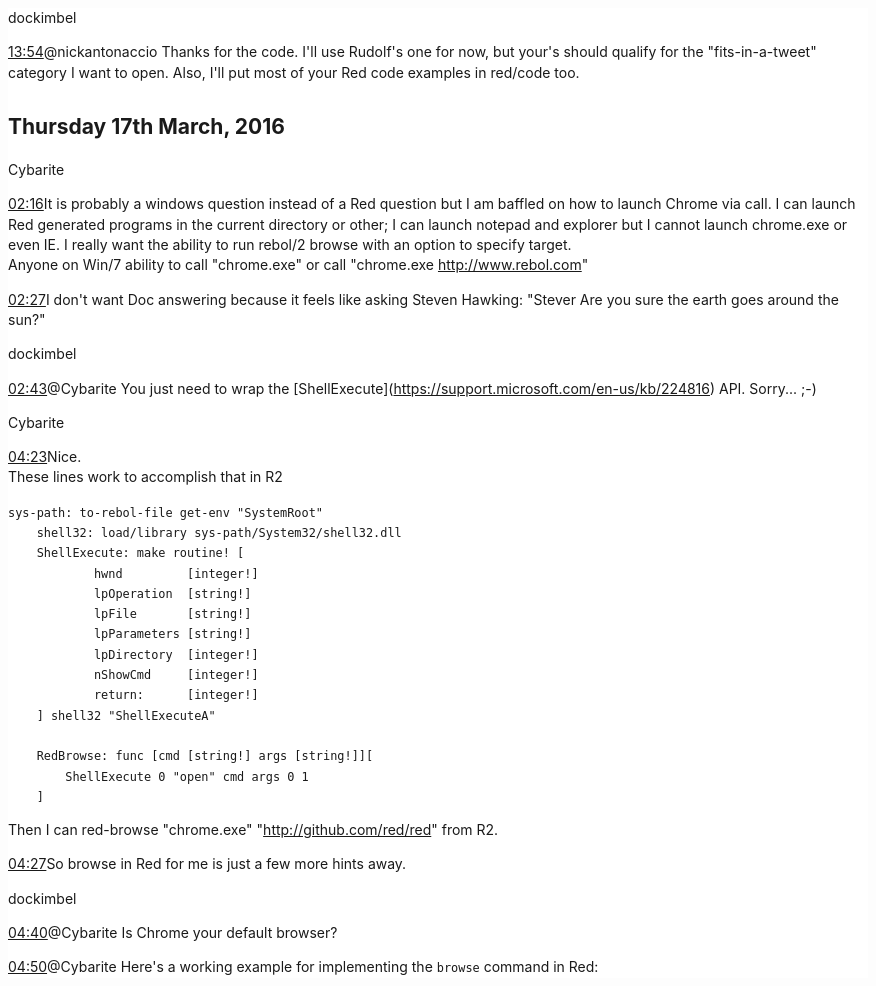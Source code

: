 dockimbel

[13:54](#msg56ded9a6817dfa1e41ed54cb)@nickantonaccio Thanks for the code. I'll use Rudolf's one for now, but your's should qualify for the "fits-in-a-tweet" category I want to open. Also, I'll put most of your Red code examples in red/code too.

## Thursday 17th March, 2016

Cybarite

[02:16](#msg56ea1392c7364f7926bfb7a3)It is probably a windows question instead of a Red question but I am baffled on how to launch Chrome via call. I can launch Red generated programs in the current directory or other; I can launch notepad and explorer but I cannot launch chrome.exe or even IE. I really want the ability to run rebol/2 browse with an option to specify target.  
Anyone on Win/7 ability to call "chrome.exe" or call "chrome.exe http://www.rebol.com"

[02:27](#msg56ea161e3194fbd11097c310)I don't want Doc answering because it feels like asking Steven Hawking: "Stever Are you sure the earth goes around the sun?"

dockimbel

[02:43](#msg56ea19ef9f24605773d8e61a)@Cybarite You just need to wrap the \[ShellExecute](https://support.microsoft.com/en-us/kb/224816) API. Sorry... ;-)

Cybarite

[04:23](#msg56ea313b3194fbd11097c760)Nice.  
These lines work to accomplish that in R2

```
sys-path: to-rebol-file get-env "SystemRoot"
    shell32: load/library sys-path/System32/shell32.dll
    ShellExecute: make routine! [
            hwnd         [integer!]
            lpOperation  [string!]
            lpFile       [string!]
            lpParameters [string!]
            lpDirectory  [integer!]
            nShowCmd     [integer!]
            return:      [integer!]
    ] shell32 "ShellExecuteA"

    RedBrowse: func [cmd [string!] args [string!]][
        ShellExecute 0 "open" cmd args 0 1
    ]
```

Then I can red-browse "chrome.exe" "http://github.com/red/red" from R2.

[04:27](#msg56ea323f6fde057c26878317)So browse in Red for me is just a few more hints away.

dockimbel

[04:40](#msg56ea35283194fbd11097c80a)@Cybarite Is Chrome your default browser?

[04:50](#msg56ea377e3194fbd11097c857)@Cybarite Here's a working example for implementing the `browse` command in Red:
